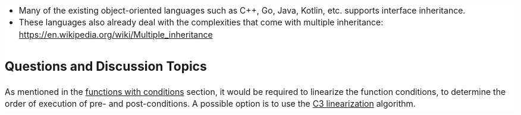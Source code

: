 - Many of the existing object-oriented languages such as C++, Go, Java, Kotlin, etc. supports interface inheritance.
- These languages also already deal with the complexities that come with multiple inheritance:
https://en.wikipedia.org/wiki/Multiple_inheritance 

## Questions and Discussion Topics

As mentioned in the [functions with conditions](#functions-with-conditions) section, it would be required to linearize
the function conditions, to determine the order of execution of pre- and post-conditions.
A possible option is to use the [C3 linearization](https://en.wikipedia.org/wiki/C3_linearization) algorithm.
